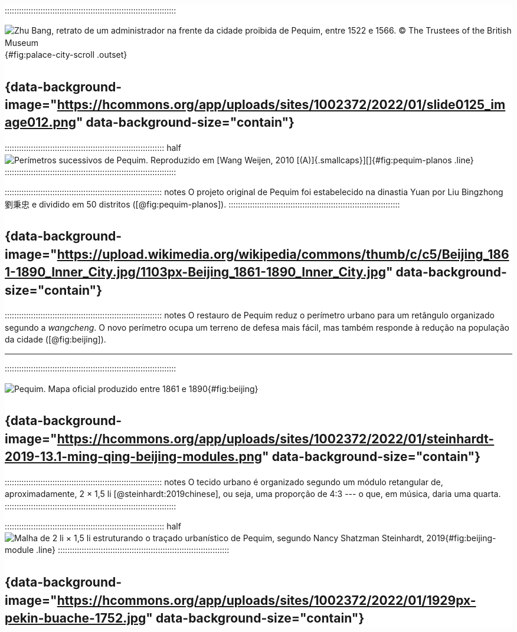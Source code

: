 ::::::::::::::::::::::::::::::::::::::::::::::::::::::::::::::::::::::::

![Zhu Bang, retrato de um administrador na frente da cidade proibida de Pequim, entre 1522 e 1566. © [The Trustees of the British Museum](https://www.britishmuseum.org/collection/object/A_1881-1210-0-87-CH)](https://upload.wikimedia.org/wikipedia/commons/thumb/c/cd/Forbidden_City_1881,1210,0.87.CH_no_mount.jpg/522px-Forbidden_City_1881,1210,0.87.CH_no_mount.jpg){#fig:palace-city-scroll .outset}

## {data-background-image="https://hcommons.org/app/uploads/sites/1002372/2022/01/slide0125_image012.png" data-background-size="contain"}

::::::::::::::::::::::::::::::::::::::::::::::::::::::::::::::::::: half
![Perímetros sucessivos de Pequim. Reproduzido em [Wang Weijen, 2010 [(A)]{.smallcaps}][]](https://hcommons.org/app/uploads/sites/1002372/2022/01/slide0125_image012.png){#fig:pequim-planos .line}
::::::::::::::::::::::::::::::::::::::::::::::::::::::::::::::::::::::::

:::::::::::::::::::::::::::::::::::::::::::::::::::::::::::::::::: notes
O projeto original de Pequim foi estabelecido na dinastia Yuan por Liu
Bingzhong 劉秉忠 e dividido em 50 distritos ([@fig:pequim-planos]).
::::::::::::::::::::::::::::::::::::::::::::::::::::::::::::::::::::::::

## {data-background-image="https://upload.wikimedia.org/wikipedia/commons/thumb/c/c5/Beijing_1861-1890_Inner_City.jpg/1103px-Beijing_1861-1890_Inner_City.jpg" data-background-size="contain"}

:::::::::::::::::::::::::::::::::::::::::::::::::::::::::::::::::: notes
O restauro de Pequim reduz o perímetro urbano para um retângulo
organizado segundo a *wangcheng*. O novo perímetro ocupa um terreno de
defesa mais fácil, mas também responde à redução na população da cidade
([@fig:beijing]).

------

::::::::::::::::::::::::::::::::::::::::::::::::::::::::::::::::::::::::

![Pequim. [Mapa oficial produzido entre 1861 e 1890][]](https://upload.wikimedia.org/wikipedia/commons/thumb/c/c5/Beijing_1861-1890_Inner_City.jpg/1103px-Beijing_1861-1890_Inner_City.jpg){#fig:beijing}

[Mapa oficial produzido entre 1861 e 1890]: https://commons.wikimedia.org/wiki/File:Beijing_1861-1890_Inner_City.jpg

## {data-background-image="https://hcommons.org/app/uploads/sites/1002372/2022/01/steinhardt-2019-13.1-ming-qing-beijing-modules.png" data-background-size="contain"}

:::::::::::::::::::::::::::::::::::::::::::::::::::::::::::::::::: notes
O tecido urbano é organizado segundo um módulo retangular de,
aproximadamente, 2 × 1,5 li [@steinhardt:2019chinese], ou seja, uma
proporção de 4:3 --- o que, em música, daria uma quarta.
::::::::::::::::::::::::::::::::::::::::::::::::::::::::::::::::::::::::

::::::::::::::::::::::::::::::::::::::::::::::::::::::::::::::::::: half
![Malha de 2 li × 1,5 li estruturando o traçado urbanístico de Pequim, segundo Nancy Shatzman Steinhardt, 2019](https://hcommons.org/app/uploads/sites/1002372/2022/01/steinhardt-2019-13.1-ming-qing-beijing-modules.png){#fig:beijing-module .line}
::::::::::::::::::::::::::::::::::::::::::::::::::::::::::::::::::::::::

## {data-background-image="https://hcommons.org/app/uploads/sites/1002372/2022/01/1929px-pekin-buache-1752.jpg" data-background-size="contain"}


[Zunkir, 2016]: https://commons.wikimedia.org/wiki/File:Chang'an_Tang_schema.svg
[Philippe Buache, 1752]: https://commons.wikimedia.org/wiki/File:北京最早带经纬线的地图.Plan_de_Pékin.by_Philippe_Buache.1752年.jpg
[*Ninfa do rio Luo*]: https://asia.si.edu/learn/for-educators/teaching-china-with-the-smithsonian/explore-by-object/nymph-of-the-luo-river/
[Cópia atribuída ao imperador Huizong]: https://commons.wikimedia.org/wiki/File:Court_Ladies_Preparing_Newly_Woven_Silk_(捣练图)\_by_Emperor_Huizong_(1082–1135).jpg
[Kanguole, 2015]: https://commons.wikimedia.org/wiki/File:China_-\_Southern_Song_Dynasty-es.svg
[Podzemnik, 2014, baseado em Michal Klajban, 2010]: https://commons.wikimedia.org/wiki/File:Ming_Empire_cca_1580_es.svg
[*Buscando o Tao nas montanhas de outono*]: https://commons.wikimedia.org/wiki/File:Juran._Seeking_the_Tao_in_Autumn_Mountains._Palace_museum,\_Tapei.10_cent..jpg
[*Início da primavera*, 1072]: https://commons.wikimedia.org/wiki/File:Guo_Xi_-\_Early_Spring_(large).jpg
[*Viajantes entre montanhas e corredeiras*]: https://commons.wikimedia.org/wiki/File:Fan_Kuan_-\_Travelers_Among_Mountains_and_Streams_-\_Google_Art_Project.jpg
[*Vento nos pinheiros por entre milhares de vales*]: https://commons.wikimedia.org/wiki/File:Li_Tang_-\_Wind_in_Pines_Among_a_Myriad_Valleys.jpg
[*Névoa se levantando no mar Verde*]: https://commons.wikimedia.org/wiki/File:Ma_Yuan_-\_Water_Album_-\_Clouds_Rising_from_the_Green_Sea.jpg
[*Intelectual contemplando a névoa se levantar*]: https://www.clevelandart.org/art/1961.421.1
[*Intelectual contemplando uma cachoeira*]: https://www.metmuseum.org/art/collection/search/40086
[*Fragrância da primavera, sol após a chuva*]: https://www.britannica.com/topic/Southern-Song-dynasty
[*Ao longo do rio durante o festival Qingming*]: https://commons.wikimedia.org/wiki/File:Alongtheriver_QingMing.jpg
[cinco artistas de corte]: https://commons.wikimedia.org/wiki/Category:Along_the_River_During_the_Qingming_Festival_Season_(Qing_Court_Version)
[Princeton University Press]: https://press.princeton.edu/our-authors/panofsky-erwin
[Miguel Hermoso Cuesta, 2014]: https://commons.wikimedia.org/wiki/File:Casa_de_la_Farnesina_06.JPG
[Cenas da vida de S. Francisco de Assis]: https://commons.wikimedia.org/wiki/File:Giotto_di_Bondone_-\_Legend_of_St_Francis_-\_Scenes_Nos._1-3_-\_WGA09115.jpg
[Anunciação e dois santos, 1333]: https://commons.wikimedia.org/wiki/File:Simone_Martini_truecolor.jpg
[Natividade da Virgem Maria, 1342]: https://www.wga.hu/frames-e.html?/html/l/lorenzet/pietro/2/15birth.html
[Anunciação, 1344]: https://commons.wikimedia.org/wiki/File:Lorenzetti_Ambrogio_annunciation-\_1344..jpg
[Anunciação da basílica de S. Lourenço]: https://commons.wikimedia.org/wiki/File:Fra_Filippo_Lippi_-\_Annunciation_-\_WGA13220.jpg
[Fra Angelico, Anunciação]: https://commons.wikimedia.org/wiki/File:Fra_Angelico_-\_The_Annunciation_-\_WGA00555.jpg
[Fundação Alexander von Humboldt, 2006]: https://www.humboldt-foundation.de/en/entdecken/newsroom/dossier-max-planck-humboldt-research-award/max-planck-research-award-winners-2006
[Flagelação de Cristo]: https://commons.wikimedia.org/wiki/File:Piero,\_flagellazione_11.jpg
[Procissão da Rainha de Sabá diante do Rei Salomão]: https://commons.wikimedia.org/wiki/File:Piero_della_Francesca_-\_2._Procession_of_the_Queen_of_Sheba\;_Meeting_between_the_Queen_of_Sheba_and_King_Solomon_-\_WGA17487.jpg
[fotografia anônima, década de 1910]: https://www.npg.org.uk/collections/search/use-this-image/?mkey=mw211405
[Sailko, 2012]: https://commons.wikimedia.org/wiki/File:Spedale_innocenti\,\_putto.JPG
[Richard Mortel, 2019]: https://commons.wikimedia.org/wiki/File:Basilica_of_San_Lorenzo,\_15th_century,\_Florence_(2)\_(48768727497).jpg
[Sailko, 2016]: https://commons.wikimedia.org/wiki/File:Sagrestia_vecchia\,\_veduta_00.jpg